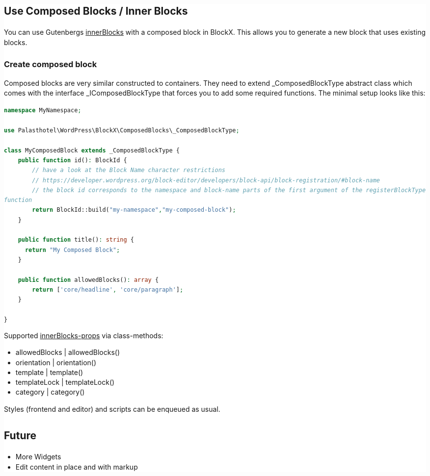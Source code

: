 ## Use Composed Blocks / Inner Blocks
You can use Gutenbergs [innerBlocks](https://developer.wordpress.org/block-editor/how-to-guides/block-tutorial/nested-blocks-inner-blocks/) with a composed block in BlockX.
This allows you to generate a new block that uses existing blocks. 

### Create composed block
Composed blocks are very similar constructed to containers. They need to extend _ComposedBlockType abstract class which comes with the interface _IComposedBlockType that forces you to add some required functions. The minimal setup looks like this:

```php
namespace MyNamespace;

use Palasthotel\WordPress\BlockX\ComposedBlocks\_ComposedBlockType;

class MyComposedBlock extends _ComposedBlockType {
    public function id(): BlockId {
        // have a look at the Block Name character restrictions
        // https://developer.wordpress.org/block-editor/developers/block-api/block-registration/#block-name
      	// the block id corresponds to the namespace and block-name parts of the first argument of the registerBlockType function
        return BlockId::build("my-namespace","my-composed-block");
    }
    
    public function title(): string {
      return "My Composed Block";
    }
    
    public function allowedBlocks(): array {
	    return ['core/headline', 'core/paragraph'];
    }
   
}
```

Supported [innerBlocks-props](https://github.com/WordPress/gutenberg/blob/trunk/packages/block-editor/src/components/inner-blocks/README.md) via class-methods: 

- allowedBlocks | allowedBlocks()
- orientation | orientation()
- template | template()
- templateLock | templateLock()
- category | category()

Styles (frontend and editor) and scripts can be enqueued as usual.

 ## Future

- More Widgets
- Edit content in place and with markup
